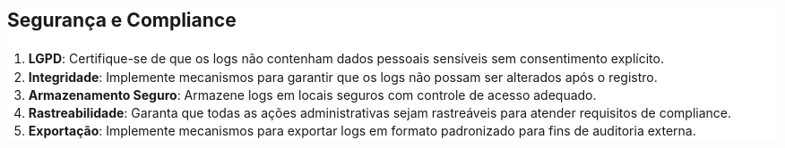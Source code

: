 ## Segurança e Compliance

1. **LGPD**: Certifique-se de que os logs não contenham dados pessoais sensíveis sem consentimento explícito.
2. **Integridade**: Implemente mecanismos para garantir que os logs não possam ser alterados após o registro.
3. **Armazenamento Seguro**: Armazene logs em locais seguros com controle de acesso adequado.
4. **Rastreabilidade**: Garanta que todas as ações administrativas sejam rastreáveis para atender requisitos de compliance.
5. **Exportação**: Implemente mecanismos para exportar logs em formato padronizado para fins de auditoria externa.
